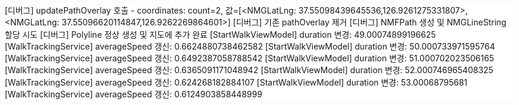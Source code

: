 [디버그] updatePathOverlay 호출 - coordinates: count=2, 값=[<NMGLatLng: 37.55098439645536,126.9261275331807>, <NMGLatLng: 37.55096620114847,126.9262269864601>]
[디버그] 기존 pathOverlay 제거
[디버그] NMFPath 생성 및 NMGLineString 할당 시도
[디버그] Polyline 정상 생성 및 지도에 추가 완료
[StartWalkViewModel] duration 변경: 49.00074899196625
[WalkTrackingService] averageSpeed 갱신: 0.6624880738462582
[StartWalkViewModel] duration 변경: 50.000733971595764
[WalkTrackingService] averageSpeed 갱신: 0.6492387058788542
[StartWalkViewModel] duration 변경: 51.000702023506165
[WalkTrackingService] averageSpeed 갱신: 0.6365091171048942
[StartWalkViewModel] duration 변경: 52.000746965408325
[WalkTrackingService] averageSpeed 갱신: 0.624268182884107
[StartWalkViewModel] duration 변경: 53.00068795681
[WalkTrackingService] averageSpeed 갱신: 0.6124903858448999
